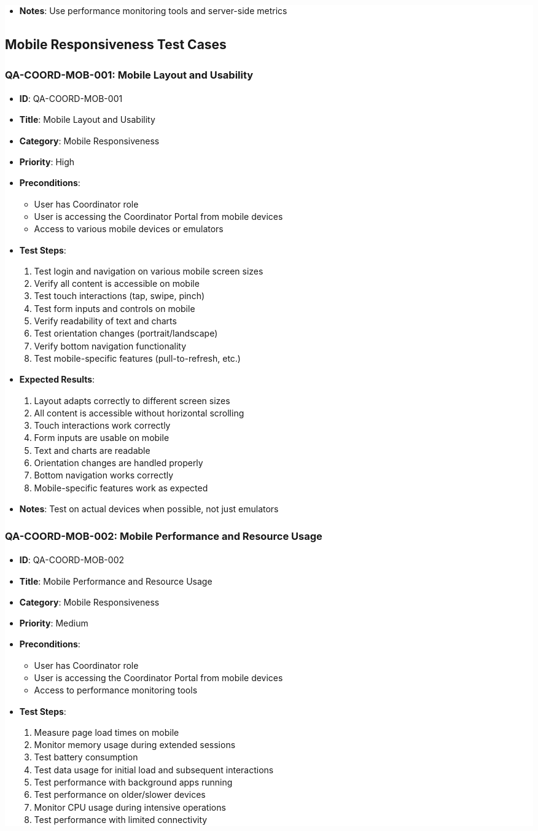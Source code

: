 - **Notes**: Use performance monitoring tools and server-side metrics

## Mobile Responsiveness Test Cases

### QA-COORD-MOB-001: Mobile Layout and Usability

- **ID**: QA-COORD-MOB-001
- **Title**: Mobile Layout and Usability
- **Category**: Mobile Responsiveness
- **Priority**: High
- **Preconditions**:
  - User has Coordinator role
  - User is accessing the Coordinator Portal from mobile devices
  - Access to various mobile devices or emulators

- **Test Steps**:
  1. Test login and navigation on various mobile screen sizes
  2. Verify all content is accessible on mobile
  3. Test touch interactions (tap, swipe, pinch)
  4. Test form inputs and controls on mobile
  5. Verify readability of text and charts
  6. Test orientation changes (portrait/landscape)
  7. Verify bottom navigation functionality
  8. Test mobile-specific features (pull-to-refresh, etc.)

- **Expected Results**:
  1. Layout adapts correctly to different screen sizes
  2. All content is accessible without horizontal scrolling
  3. Touch interactions work correctly
  4. Form inputs are usable on mobile
  5. Text and charts are readable
  6. Orientation changes are handled properly
  7. Bottom navigation works correctly
  8. Mobile-specific features work as expected

- **Notes**: Test on actual devices when possible, not just emulators

### QA-COORD-MOB-002: Mobile Performance and Resource Usage

- **ID**: QA-COORD-MOB-002
- **Title**: Mobile Performance and Resource Usage
- **Category**: Mobile Responsiveness
- **Priority**: Medium
- **Preconditions**:
  - User has Coordinator role
  - User is accessing the Coordinator Portal from mobile devices
  - Access to performance monitoring tools

- **Test Steps**:
  1. Measure page load times on mobile
  2. Monitor memory usage during extended sessions
  3. Test battery consumption
  4. Test data usage for initial load and subsequent interactions
  5. Test performance with background apps running
  6. Test performance on older/slower devices
  7. Monitor CPU usage during intensive operations
  8. Test performance with limited connectivity
